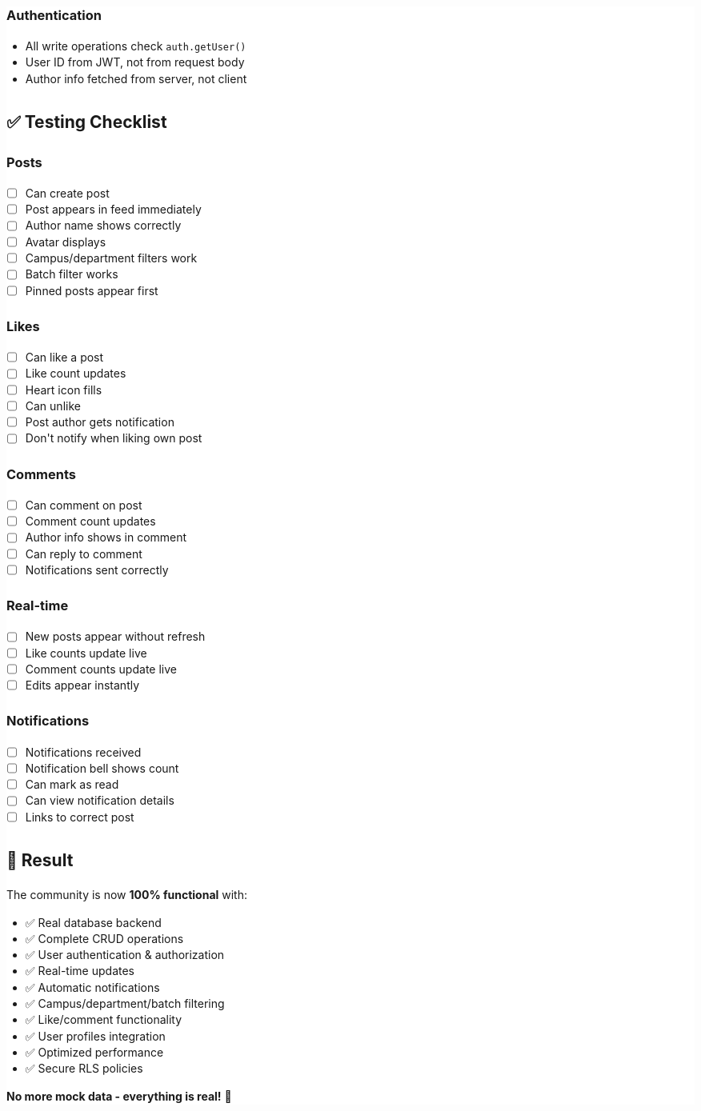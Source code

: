 ### Authentication
- All write operations check `auth.getUser()`
- User ID from JWT, not from request body
- Author info fetched from server, not client

## ✅ Testing Checklist

### Posts
- [ ] Can create post
- [ ] Post appears in feed immediately
- [ ] Author name shows correctly
- [ ] Avatar displays
- [ ] Campus/department filters work
- [ ] Batch filter works
- [ ] Pinned posts appear first

### Likes
- [ ] Can like a post
- [ ] Like count updates
- [ ] Heart icon fills
- [ ] Can unlike
- [ ] Post author gets notification
- [ ] Don't notify when liking own post

### Comments
- [ ] Can comment on post
- [ ] Comment count updates
- [ ] Author info shows in comment
- [ ] Can reply to comment
- [ ] Notifications sent correctly

### Real-time
- [ ] New posts appear without refresh
- [ ] Like counts update live
- [ ] Comment counts update live
- [ ] Edits appear instantly

### Notifications
- [ ] Notifications received
- [ ] Notification bell shows count
- [ ] Can mark as read
- [ ] Can view notification details
- [ ] Links to correct post

## 🎉 Result

The community is now **100% functional** with:
- ✅ Real database backend
- ✅ Complete CRUD operations
- ✅ User authentication & authorization
- ✅ Real-time updates
- ✅ Automatic notifications
- ✅ Campus/department/batch filtering
- ✅ Like/comment functionality
- ✅ User profiles integration
- ✅ Optimized performance
- ✅ Secure RLS policies

**No more mock data - everything is real!** 🚀
